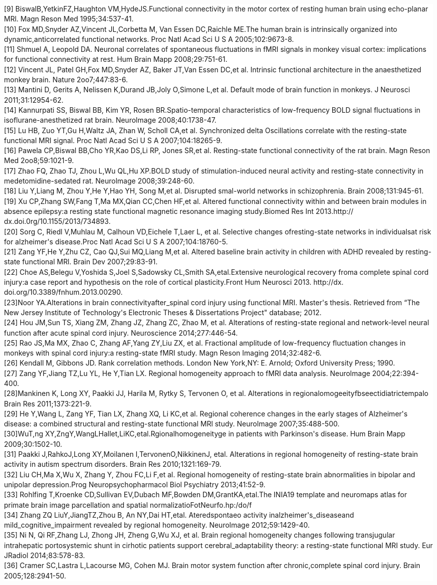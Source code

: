 [9] BiswalB,YetkinFZ,Haughton VM,HydeJS.Functional connectivity in the motor cortex of resting human brain using echo-planar MRl. Magn Reson Med 1995;34:537-41.   
[10] Fox MD,Snyder AZ,Vincent JL,Corbetta M, Van Essen DC,Raichle ME.The human brain is intrinsically organized into dynamic,anticorrelated functional networks. Proc Natl Acad Sci U S A 2005;102:9673-8.   
[11] Shmuel A, Leopold DA. Neuronal correlates of spontaneous fluctuations in fMRI signals in monkey visual cortex: implications for functional connectivity at rest. Hum Brain Mapp 2008;29:751-61.   
[12] Vincent JL, Patel GH,Fox MD,Snyder AZ, Baker JT,Van Essen DC,et al. Intrinsic functional architecture in the anaesthetized monkey brain. Nature 2oo7;447:83-6.   
[13] Mantini D, Gerits A, Nelissen K,Durand JB,Joly O,Simone L,et al. Default mode of brain function in monkeys. J Neurosci 2011;31:12954-62.   
[14] Kannurpati SS, Biswal BB, Kim YR, Rosen BR.Spatio-temporal characteristics of low-frequency BOLD signal fluctuations in isoflurane-anesthetized rat brain. Neurolmage 2008;40:1738-47.   
[15] Lu HB, Zuo YT,Gu H,Waltz JA, Zhan W, Scholl CA,et al. Synchronized delta Oscillations correlate with the resting-state functional MRI signal. Proc Natl Acad Sci U S A 2007;104:18265-9.   
[16] Pawela CP,Biswal BB,Cho YR,Kao DS,Li RP, Jones SR,et al. Resting-state functional connectivity of the rat brain. Magn Reson Med 2oo8;59:1021-9.   
[17] Zhao FQ, Zhao TJ, Zhou L,Wu QL,Hu XP.BOLD study of stimulation-induced neural activity and resting-state connectivity in medetomidine-sedated rat. Neurolmage 2008;39:248-60.   
[18] Liu Y,Liang M, Zhou Y,He Y,Hao YH, Song M,et al. Disrupted smal-world networks in schizophrenia. Brain 2008;131:945-61.   
[19] Xu CP,Zhang SW,Fang T,Ma MX,Qian CC,Chen HF,et al. Altered functional connectivity within and between brain modules in absence epilepsy:a resting state functional magnetic resonance imaging study.Biomed Res Int 2013.http:// dx.doi.0rg/10.1155/2013/734893.   
[20] Sorg C, Riedl V,Muhlau M, Calhoun VD,Eichele T,Laer L, et al. Selective changes ofresting-state networks in individualsat risk for alzheimer's disease.Proc Natl Acad Sci U S A 2007;104:18760-5.   
[21] Zang YF,He Y,Zhu CZ, Cao QJ,Sui MQ,Liang M,et al. Altered baseline brain activity in children with ADHD revealed by resting-state functional MRl. Brain Dev 2007;29:83-91.   
[22] Choe AS,Belegu V,Yoshida S,Joel S,Sadowsky CL,Smith SA,etal.Extensive neurological recovery froma complete spinal cord injury:a case report and hypothesis on the role of cortical plasticity.Front Hum Neurosci 2013. http://dx. doi.org/10.3389/fnhum.2013.00290.   
[23]Noor YA.Alterations in brain connectivityafter_spinal cord injury using functional MRI. Master's thesis. Retrieved from “The New Jersey Institute of Technology's Electronic Theses & Dissertations Project" database; 2012.   
[24] Hou JM,Sun TS, Xiang ZM, Zhang JZ, Zhang ZC, Zhao M, et al. Alterations of resting-state regional and network-level neural function after acute spinal cord injury. Neuroscience 2014;277:446-54.   
[25] Rao JS,Ma MX, Zhao C, Zhang AF,Yang ZY,Liu ZX, et al. Fractional amplitude of low-frequency fluctuation changes in monkeys with spinal cord injury:a resting-state fMRI study. Magn Reson Imaging 2014;32:482-6.   
[26] Kendall M, Gibbons JD. Rank correlation methods. London New York,NY: E. Arnold; Oxford University Press; 1990.   
[27] Zang YF,Jiang TZ,Lu YL, He Y,Tian LX. Regional homogeneity approach to fMRI data analysis. Neurolmage 2004;22:394-400.   
[28]Mankinen K, Long XY, Paakki JJ, Harila M, Rytky S, Tervonen O, et al. Alterations in regionalomogeeityfbseectidiatrictempalo Brain Res 2011;1373:221-9.   
[29] He Y,Wang L, Zang YF, Tian LX, Zhang XQ, Li KC,et al. Regional coherence changes in the early stages of Alzheimer's disease: a combined structural and resting-state functional MRl study. Neurolmage 2007;35:488-500.   
[30]WuT,ng XY,ZngY,WangLHallet,LiKC,etal.Rgionalhomogeneityge in patients with Parkinson's disease. Hum Brain Mapp 2009;30:1502-10.   
[31] Paakki J,RahkoJ,Long XY,Moilanen I,TervonenO,NikkinenJ, etal. Alterations in regional homogeneity of resting-state brain activity in autism spectrum disorders. Brain Res 2010;1321:169-79.   
[32] Liu CH,Ma X,Wu X, Zhang Y, Zhou FC,Li F,et al. Regional homogeneity of resting-state brain abnormalities in bipolar and unipolar depression.Prog Neuropsychopharmacol Biol Psychiatry 2013;41:52-9.   
[33] Rohlfing T,Kroenke CD,Sullivan EV,Dubach MF,Bowden DM,GrantKA,etal.The INIA19 template and neuromaps atlas for primate brain image parcellation and spatial normalizatioFotNeurfo.hp:/do/f   
[34] Zhang ZQ LiuY,JiangTZ,Zhou B, An NY,Dai HT,etal. Ateredspontaeo activity inalzheimer's_diseaseand mild_cognitive_impairment revealed by regional homogeneity. Neurolmage 2012;59:1429-40.   
[35] Ni N, Qi RF,Zhang LJ, Zhong JH, Zheng G,Wu XJ, et al. Brain regional homogeneity changes following transjugular intrahepatic portosystemic shunt in cirhotic patients support cerebral_adaptability theory: a resting-state functional MRI study. Eur JRadiol 2014;83:578-83.   
[36] Cramer SC,Lastra L,Lacourse MG, Cohen MJ. Brain motor system function after chronic,complete spinal cord injury. Brain 2005;128:2941-50.   